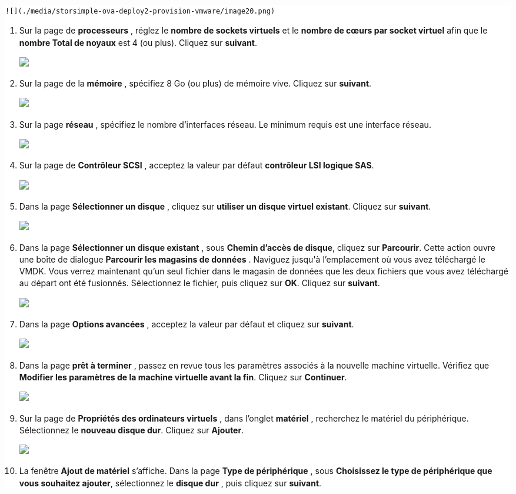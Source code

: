     ![](./media/storsimple-ova-deploy2-provision-vmware/image20.png)

1.  Sur la page de **processeurs** , réglez le **nombre de sockets virtuels** et le **nombre de cœurs par socket virtuel** afin que le **nombre Total de noyaux** est 4 (ou plus). Cliquez sur **suivant**.

    ![](./media/storsimple-ova-deploy2-provision-vmware/image21.png)

1.  Sur la page de la **mémoire** , spécifiez 8 Go (ou plus) de mémoire vive. Cliquez sur **suivant**.

    ![](./media/storsimple-ova-deploy2-provision-vmware/image22.png)

1.  Sur la page **réseau** , spécifiez le nombre d’interfaces réseau. Le minimum requis est une interface réseau.

    ![](./media/storsimple-ova-deploy2-provision-vmware/image23.png)

1.  Sur la page de **Contrôleur SCSI** , acceptez la valeur par défaut **contrôleur LSI logique SAS**.

    ![](./media/storsimple-ova-deploy2-provision-vmware/image24.png)

1.  Dans la page **Sélectionner un disque** , cliquez sur **utiliser un disque virtuel existant**. Cliquez sur **suivant**.

    ![](./media/storsimple-ova-deploy2-provision-vmware/image25.png)

1.  Dans la page **Sélectionner un disque existant** , sous **Chemin d’accès de disque**, cliquez sur **Parcourir**. Cette action ouvre une boîte de dialogue **Parcourir les magasins de données** . Naviguez jusqu'à l’emplacement où vous avez téléchargé le VMDK. Vous verrez maintenant qu’un seul fichier dans le magasin de données que les deux fichiers que vous avez téléchargé au départ ont été fusionnés. Sélectionnez le fichier, puis cliquez sur **OK**. Cliquez sur **suivant**.

    ![](./media/storsimple-ova-deploy2-provision-vmware/image26.png)

1.  Dans la page **Options avancées** , acceptez la valeur par défaut et cliquez sur **suivant**.

    ![](./media/storsimple-ova-deploy2-provision-vmware/image27.png)

1.  Dans la page **prêt à terminer** , passez en revue tous les paramètres associés à la nouvelle machine virtuelle. Vérifiez que **Modifier les paramètres de la machine virtuelle avant la fin**. Cliquez sur **Continuer**.

    ![](./media/storsimple-ova-deploy2-provision-vmware/image28.png)

1.  Sur la page de **Propriétés des ordinateurs virtuels** , dans l’onglet **matériel** , recherchez le matériel du périphérique. Sélectionnez le **nouveau disque dur**. Cliquez sur **Ajouter**.

    ![](./media/storsimple-ova-deploy2-provision-vmware/image29.png)

1.  La fenêtre **Ajout de matériel** s’affiche. Dans la page **Type de périphérique** , sous **Choisissez le type de périphérique que vous souhaitez ajouter**, sélectionnez le **disque dur** , puis cliquez sur **suivant**.
